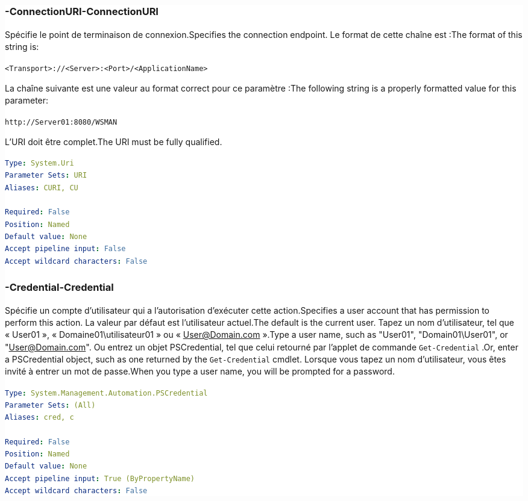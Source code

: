 ### <span data-ttu-id="c3692-154">-ConnectionURI</span><span class="sxs-lookup"><span data-stu-id="c3692-154">-ConnectionURI</span></span>

<span data-ttu-id="c3692-155">Spécifie le point de terminaison de connexion.</span><span class="sxs-lookup"><span data-stu-id="c3692-155">Specifies the connection endpoint.</span></span>
<span data-ttu-id="c3692-156">Le format de cette chaîne est :</span><span class="sxs-lookup"><span data-stu-id="c3692-156">The format of this string is:</span></span>

`<Transport>://<Server>:<Port>/<ApplicationName>`

<span data-ttu-id="c3692-157">La chaîne suivante est une valeur au format correct pour ce paramètre :</span><span class="sxs-lookup"><span data-stu-id="c3692-157">The following string is a properly formatted value for this parameter:</span></span>

`http://Server01:8080/WSMAN`

<span data-ttu-id="c3692-158">L’URI doit être complet.</span><span class="sxs-lookup"><span data-stu-id="c3692-158">The URI must be fully qualified.</span></span>

```yaml
Type: System.Uri
Parameter Sets: URI
Aliases: CURI, CU

Required: False
Position: Named
Default value: None
Accept pipeline input: False
Accept wildcard characters: False
```

### <span data-ttu-id="c3692-159">-Credential</span><span class="sxs-lookup"><span data-stu-id="c3692-159">-Credential</span></span>

<span data-ttu-id="c3692-160">Spécifie un compte d’utilisateur qui a l’autorisation d’exécuter cette action.</span><span class="sxs-lookup"><span data-stu-id="c3692-160">Specifies a user account that has permission to perform this action.</span></span> <span data-ttu-id="c3692-161">La valeur par défaut est l’utilisateur actuel.</span><span class="sxs-lookup"><span data-stu-id="c3692-161">The default is the current user.</span></span> <span data-ttu-id="c3692-162">Tapez un nom d’utilisateur, tel que « User01 », « Domaine01\utilisateur01 » ou « User@Domain.com ».</span><span class="sxs-lookup"><span data-stu-id="c3692-162">Type a user name, such as "User01", "Domain01\User01", or "User@Domain.com".</span></span> <span data-ttu-id="c3692-163">Ou entrez un objet PSCredential, tel que celui retourné par l’applet de commande `Get-Credential` .</span><span class="sxs-lookup"><span data-stu-id="c3692-163">Or, enter a PSCredential object, such as one returned by the `Get-Credential` cmdlet.</span></span> <span data-ttu-id="c3692-164">Lorsque vous tapez un nom d’utilisateur, vous êtes invité à entrer un mot de passe.</span><span class="sxs-lookup"><span data-stu-id="c3692-164">When you type a user name, you will be prompted for a password.</span></span>

```yaml
Type: System.Management.Automation.PSCredential
Parameter Sets: (All)
Aliases: cred, c

Required: False
Position: Named
Default value: None
Accept pipeline input: True (ByPropertyName)
Accept wildcard characters: False
```

